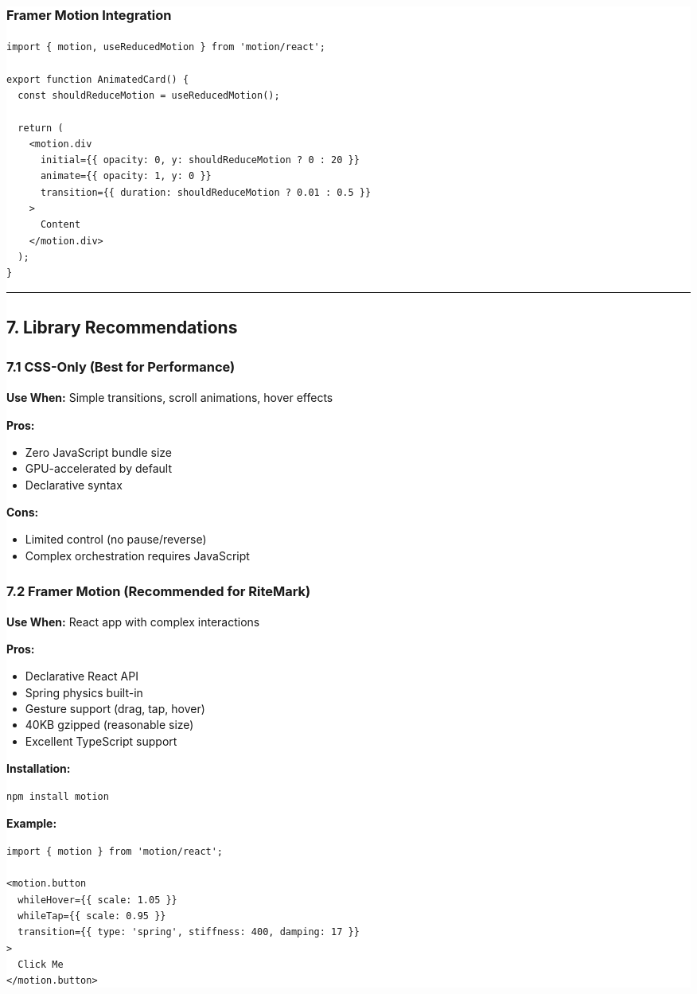 ### Framer Motion Integration
```tsx
import { motion, useReducedMotion } from 'motion/react';

export function AnimatedCard() {
  const shouldReduceMotion = useReducedMotion();

  return (
    <motion.div
      initial={{ opacity: 0, y: shouldReduceMotion ? 0 : 20 }}
      animate={{ opacity: 1, y: 0 }}
      transition={{ duration: shouldReduceMotion ? 0.01 : 0.5 }}
    >
      Content
    </motion.div>
  );
}
```

---

## 7. Library Recommendations

### 7.1 CSS-Only (Best for Performance)
**Use When:** Simple transitions, scroll animations, hover effects

**Pros:**
- Zero JavaScript bundle size
- GPU-accelerated by default
- Declarative syntax

**Cons:**
- Limited control (no pause/reverse)
- Complex orchestration requires JavaScript

### 7.2 Framer Motion (Recommended for RiteMark)
**Use When:** React app with complex interactions

**Pros:**
- Declarative React API
- Spring physics built-in
- Gesture support (drag, tap, hover)
- 40KB gzipped (reasonable size)
- Excellent TypeScript support

**Installation:**
```bash
npm install motion
```

**Example:**
```tsx
import { motion } from 'motion/react';

<motion.button
  whileHover={{ scale: 1.05 }}
  whileTap={{ scale: 0.95 }}
  transition={{ type: 'spring', stiffness: 400, damping: 17 }}
>
  Click Me
</motion.button>
```
